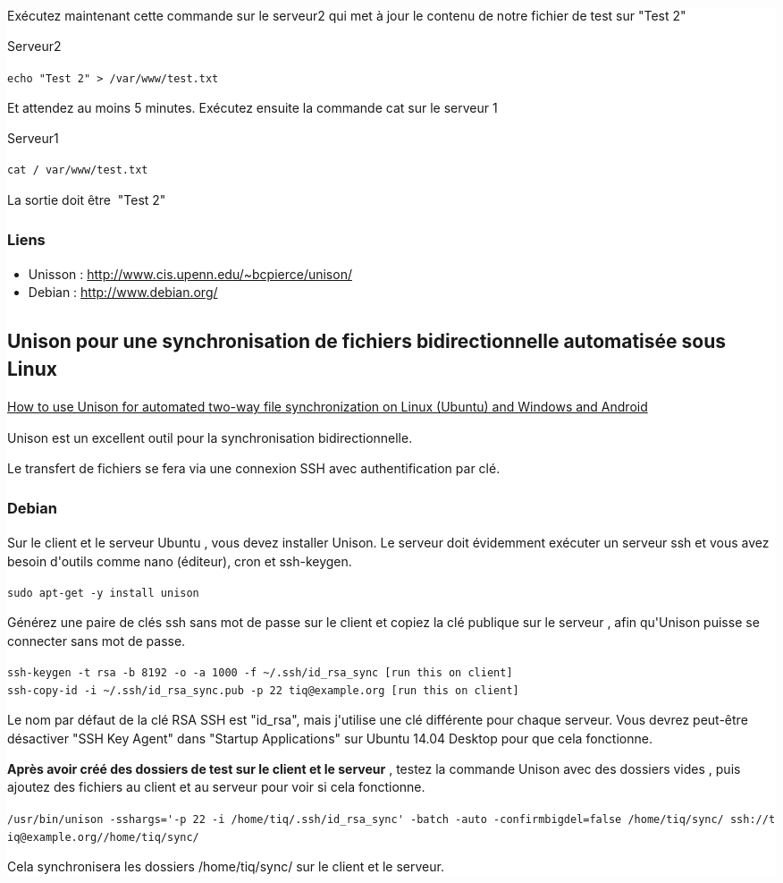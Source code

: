 Exécutez maintenant cette commande sur le serveur2 qui met à jour le contenu de notre fichier de test sur "Test 2"

Serveur2

    echo "Test 2" > /var/www/test.txt

Et attendez au moins 5 minutes. Exécutez ensuite la commande cat sur le serveur 1 

Serveur1

    cat / var/www/test.txt

La sortie doit être  "Test 2"

### Liens

*    Unisson : http://www.cis.upenn.edu/~bcpierce/unison/
*    Debian : http://www.debian.org/

## Unison pour une synchronisation de fichiers bidirectionnelle automatisée sous Linux

[How to use Unison for automated two-way file synchronization on Linux (Ubuntu) and Windows and Android](https://tech.tiq.cc/2016/04/how-to-use-unison-for-automated-two-way-file-synchronization-on-linux-ubuntu-and-windows-and-android/)

Unison est un excellent outil pour la synchronisation bidirectionnelle.

Le transfert de fichiers se fera via une connexion SSH avec authentification par clé.

### Debian

Sur le client et le serveur Ubuntu , vous devez installer Unison. Le serveur doit évidemment exécuter un serveur ssh et vous avez besoin d'outils comme nano (éditeur), cron et ssh-keygen.

    sudo apt-get -y install unison

Générez une paire de clés ssh sans mot de passe sur le client et copiez la clé publique sur le serveur , afin qu'Unison puisse se connecter sans mot de passe.

```shell
ssh-keygen -t rsa -b 8192 -o -a 1000 -f ~/.ssh/id_rsa_sync [run this on client]
ssh-copy-id -i ~/.ssh/id_rsa_sync.pub -p 22 tiq@example.org [run this on client]
```

Le nom par défaut de la clé RSA SSH est "id_rsa", mais j'utilise une clé différente pour chaque serveur. Vous devrez peut-être désactiver "SSH Key Agent" dans "Startup Applications" sur Ubuntu 14.04 Desktop pour que cela fonctionne.

**Après avoir créé des dossiers de test sur le client et le serveur** , testez la commande Unison avec des dossiers vides , puis ajoutez des fichiers au client et au serveur pour voir si cela fonctionne.

    /usr/bin/unison -sshargs='-p 22 -i /home/tiq/.ssh/id_rsa_sync' -batch -auto -confirmbigdel=false /home/tiq/sync/ ssh://tiq@example.org//home/tiq/sync/

Cela synchronisera les dossiers /home/tiq/sync/ sur le client et le serveur.
